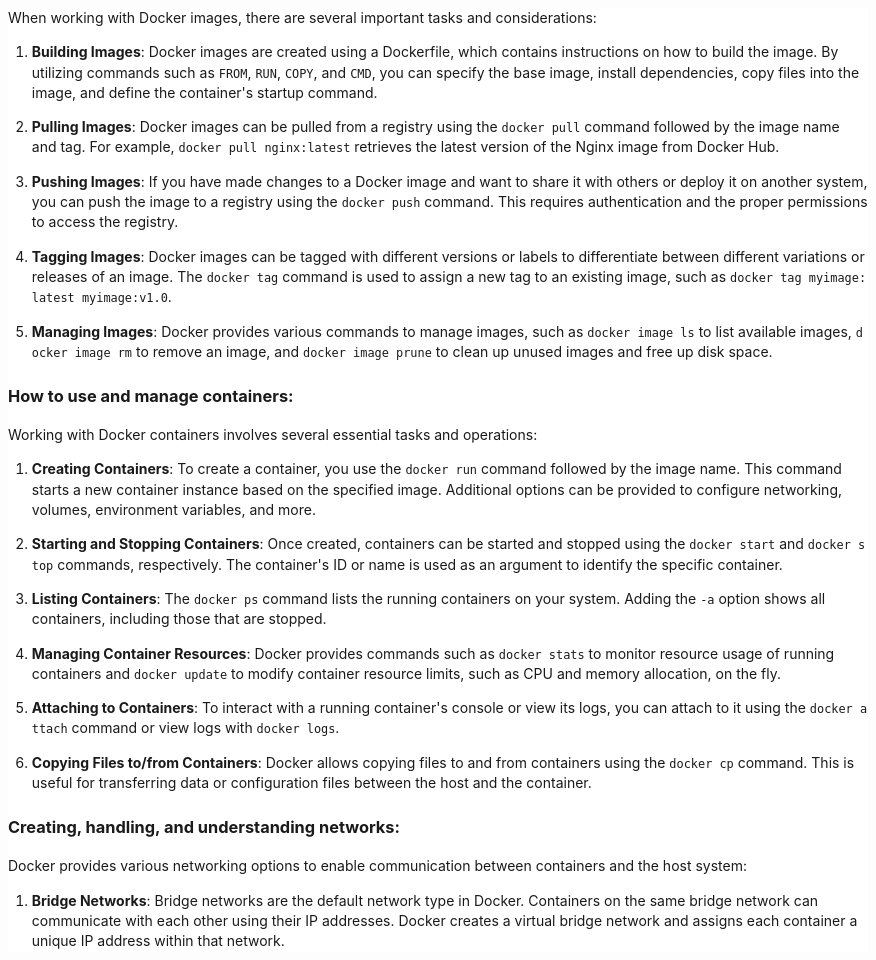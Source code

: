 When working with Docker images, there are several important tasks and considerations:

1. **Building Images**: Docker images are created using a Dockerfile, which contains instructions on how to build the image. By utilizing commands such as `FROM`, `RUN`, `COPY`, and `CMD`, you can specify the base image, install dependencies, copy files into the image, and define the container's startup command.

2. **Pulling Images**: Docker images can be pulled from a registry using the `docker pull` command followed by the image name and tag. For example, `docker pull nginx:latest` retrieves the latest version of the Nginx image from Docker Hub.

3. **Pushing Images**: If you have made changes to a Docker image and want to share it with others or deploy it on another system, you can push the image to a registry using the `docker push` command. This requires authentication and the proper permissions to access the registry.

4. **Tagging Images**: Docker images can be tagged with different versions or labels to differentiate between different variations or releases of an image. The `docker tag` command is used to assign a new tag to an existing image, such as `docker tag myimage:latest myimage:v1.0`.

5. **Managing Images**: Docker provides various commands to manage images, such as `docker image ls` to list available images, `docker image rm` to remove an image, and `docker image prune` to clean up unused images and free up disk space.

### How to use and manage containers:

Working with Docker containers involves several essential tasks and operations:

1. **Creating Containers**: To create a container, you use the `docker run` command followed by the image name. This command starts a new container instance based on the specified image. Additional options can be provided to configure networking, volumes, environment variables, and more.

2. **Starting and Stopping Containers**: Once created, containers can be started and stopped using the `docker start` and `docker stop` commands, respectively. The container's ID or name is used as an argument to identify the specific container.

3. **Listing Containers**: The `docker ps` command lists the running containers on your system. Adding the `-a` option shows all containers, including those that are stopped.

4. **Managing Container Resources**: Docker provides commands such as `docker stats` to monitor resource usage of running containers and `docker update` to modify container resource limits, such as CPU and memory allocation, on the fly.

5. **Attaching to Containers**: To interact with a running container's console or view its logs, you can attach to it using the `docker attach` command or view logs with `docker logs`.

6. **Copying Files to/from Containers**: Docker allows copying files to and from containers using the `docker cp` command. This is useful for transferring data or configuration files between the host and the container.

### Creating, handling, and understanding networks:

Docker provides various networking options to enable communication between containers and the host system:

1. **Bridge Networks**: Bridge networks are the default network type in Docker. Containers on the same bridge network can communicate with each other using their IP addresses. Docker creates a virtual bridge network and assigns each container a unique IP address within that network.
